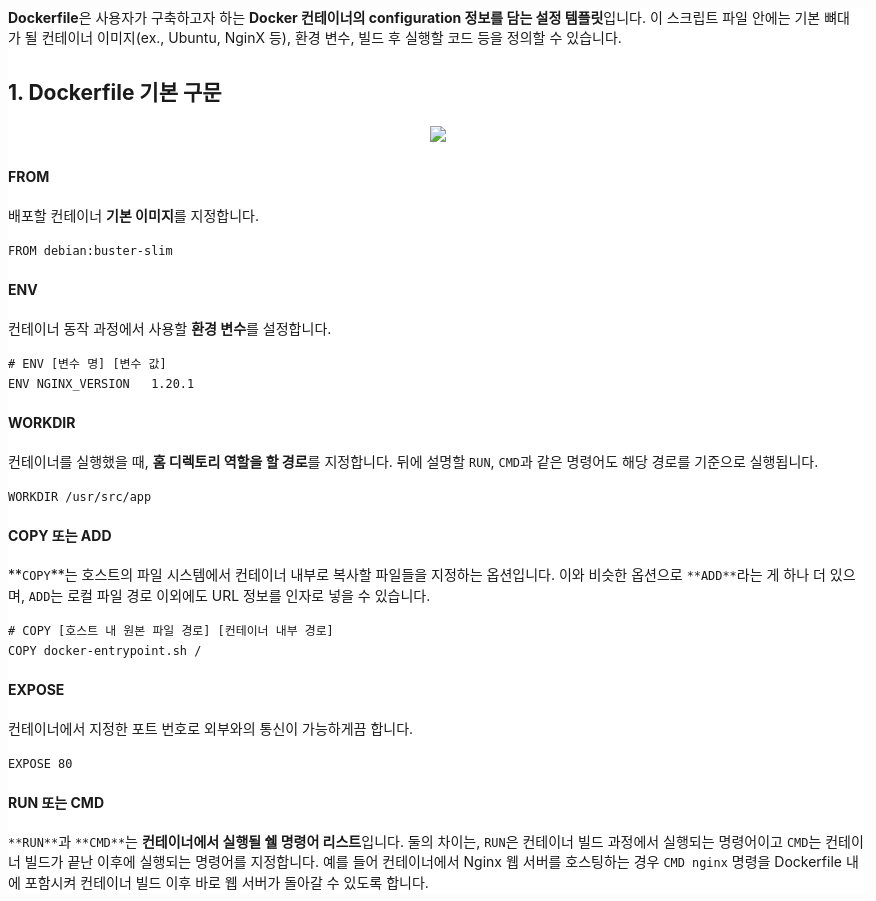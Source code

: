 **Dockerfile**은 사용자가 구축하고자 하는 **Docker 컨테이너의 configuration 정보를 담는 설정 템플릿**입니다. 이 스크립트 파일 안에는 기본 뼈대가 될 컨테이너 이미지(ex., Ubuntu, NginX 등), 환경 변수, 빌드 후 실행할 코드 등을 정의할 수 있습니다.

## **1\. Dockerfile 기본 구문**

<p align="center">
<img src="https://img1.daumcdn.net/thumb/R1280x0/?scode=mtistory2&fname=https%3A%2F%2Fblog.kakaocdn.net%2Fdn%2FXLZ89%2FbtsfdaOt4ni%2FFcI54LAKauIZaCUYBskD1k%2Fimg.png" width=512px>
</p>

#### **FROM**

배포할 컨테이너 **기본 이미지**를 지정합니다.

```
FROM debian:buster-slim
```

#### **ENV**

컨테이너 동작 과정에서 사용할 **환경 변수**를 설정합니다.

```
# ENV [변수 명] [변수 값]
ENV NGINX_VERSION   1.20.1
```

#### **WORKDIR**

컨테이너를 실행했을 때, **홈 디렉토리 역할을 할 경로**를 지정합니다. 뒤에 설명할 `RUN`, `CMD`과 같은 명령어도 해당 경로를 기준으로 실행됩니다.

```
WORKDIR /usr/src/app
```

#### **COPY 또는 ADD**

**`COPY`**는 호스트의 파일 시스템에서 컨테이너 내부로 복사할 파일들을 지정하는 옵션입니다. 이와 비슷한 옵션으로 `**ADD**`라는 게 하나 더 있으며, `ADD`는 로컬 파일 경로 이외에도 URL 정보를 인자로 넣을 수 있습니다.

```
# COPY [호스트 내 원본 파일 경로] [컨테이너 내부 경로]
COPY docker-entrypoint.sh /
```

#### **EXPOSE**

컨테이너에서 지정한 포트 번호로 외부와의 통신이 가능하게끔 합니다.

```
EXPOSE 80
```

#### **RUN 또는 CMD**

`**RUN**`과 `**CMD**`는 **컨테이너에서 실행될 쉘 명령어 리스트**입니다. 둘의 차이는, `RUN`은 컨테이너 빌드 과정에서 실행되는 명령어이고 `CMD`는 컨테이너 빌드가 끝난 이후에 실행되는 명령어를 지정합니다. 예를 들어 컨테이너에서 Nginx 웹 서버를 호스팅하는 경우 `CMD nginx` 명령을 Dockerfile 내에 포함시켜 컨테이너 빌드 이후 바로 웹 서버가 돌아갈 수 있도록 합니다.
